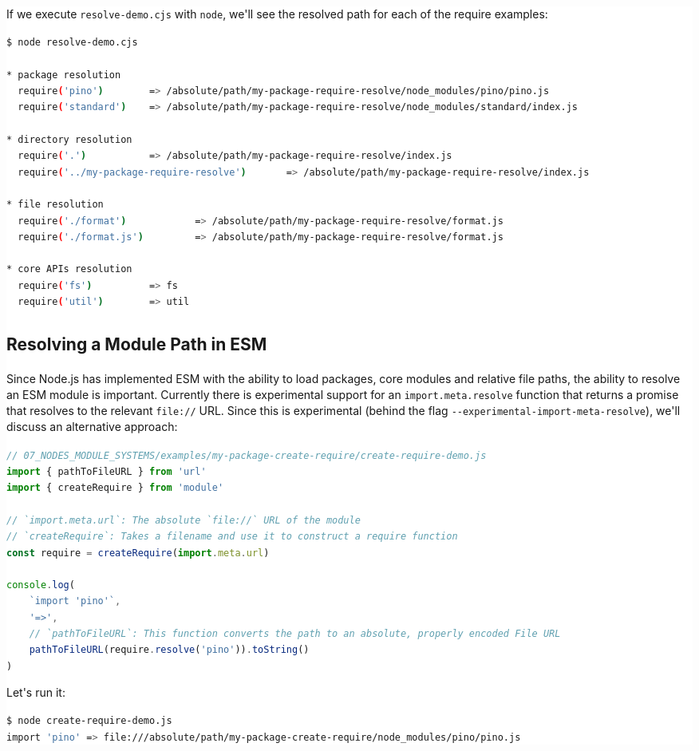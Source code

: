 If we execute `resolve-demo.cjs` with `node`, we'll see the resolved path for each of the require
examples:
```sh
$ node resolve-demo.cjs

* package resolution
  require('pino')        => /absolute/path/my-package-require-resolve/node_modules/pino/pino.js
  require('standard')    => /absolute/path/my-package-require-resolve/node_modules/standard/index.js

* directory resolution
  require('.')           => /absolute/path/my-package-require-resolve/index.js
  require('../my-package-require-resolve')       => /absolute/path/my-package-require-resolve/index.js

* file resolution
  require('./format')            => /absolute/path/my-package-require-resolve/format.js
  require('./format.js')         => /absolute/path/my-package-require-resolve/format.js

* core APIs resolution
  require('fs')          => fs
  require('util')        => util

```

## Resolving a Module Path in ESM
Since Node.js has implemented ESM with the ability to load packages, core modules and relative file
paths, the ability to resolve an ESM module is important. Currently there is experimental support
for an `import.meta.resolve` function that returns a promise that resolves to the relevant `file://`
URL. Since this is experimental (behind the flag `--experimental-import-meta-resolve`), we'll
discuss an alternative approach:
```js
// 07_NODES_MODULE_SYSTEMS/examples/my-package-create-require/create-require-demo.js
import { pathToFileURL } from 'url'
import { createRequire } from 'module'

// `import.meta.url`: The absolute `file://` URL of the module
// `createRequire`: Takes a filename and use it to construct a require function
const require = createRequire(import.meta.url)

console.log(
    `import 'pino'`,
    '=>',
    // `pathToFileURL`: This function converts the path to an absolute, properly encoded File URL
    pathToFileURL(require.resolve('pino')).toString()
)

```

Let's run it:
```sh
$ node create-require-demo.js
import 'pino' => file:///absolute/path/my-package-create-require/node_modules/pino/pino.js

```
